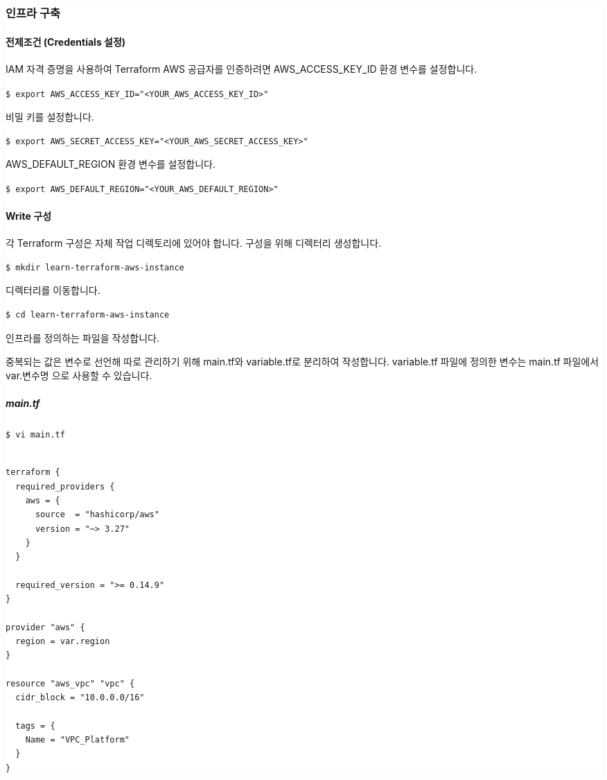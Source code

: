 

### 인프라 구축

#### 전제조건 (Credentials 설정)

IAM 자격 증명을 사용하여 Terraform AWS 공급자를 인증하려면 AWS_ACCESS_KEY_ID 환경 변수를 설정합니다.
``` shell
$ export AWS_ACCESS_KEY_ID="<YOUR_AWS_ACCESS_KEY_ID>"
```

비밀 키를 설정합니다.
``` shell
$ export AWS_SECRET_ACCESS_KEY="<YOUR_AWS_SECRET_ACCESS_KEY>"
```

AWS_DEFAULT_REGION 환경 변수를 설정합니다.
``` shell
$ export AWS_DEFAULT_REGION="<YOUR_AWS_DEFAULT_REGION>"
```




#### Write 구성

각 Terraform 구성은 자체 작업 디렉토리에 있어야 합니다.
구성을 위해 디렉터리 생성합니다.
``` shell
$ mkdir learn-terraform-aws-instance
```

디렉터리를 이동합니다.
``` shell
$ cd learn-terraform-aws-instance
```

인프라를 정의하는 파일을 작성합니다. 

중복되는 값은 변수로 선언해 따로 관리하기 위해 main.tf와 variable.tf로 분리하여 작성합니다. variable.tf 파일에 정의한 변수는 main.tf 파일에서 var.변수명 으로 사용할 수 있습니다.
##### main.tf
``` shell
$ vi main.tf
```

```

terraform {
  required_providers {
    aws = {
      source  = "hashicorp/aws"
      version = "~> 3.27"
    }
  }

  required_version = ">= 0.14.9"
}

provider "aws" {
  region = var.region
}

resource "aws_vpc" "vpc" {
  cidr_block = "10.0.0.0/16"

  tags = {
    Name = "VPC_Platform"
  }
}

```